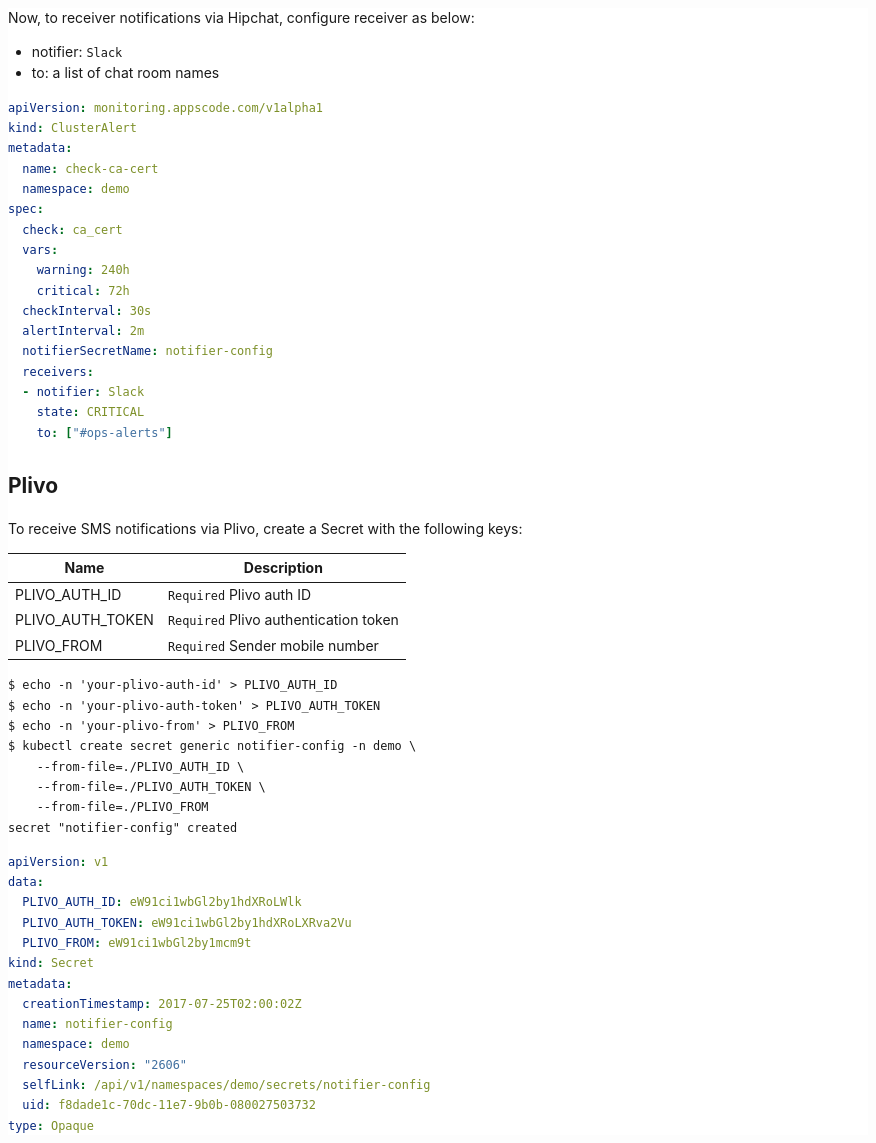 Now, to receiver notifications via Hipchat, configure receiver as below:
 - notifier: `Slack`
 - to: a list of chat room names

```yaml
apiVersion: monitoring.appscode.com/v1alpha1
kind: ClusterAlert
metadata:
  name: check-ca-cert
  namespace: demo
spec:
  check: ca_cert
  vars:
    warning: 240h
    critical: 72h
  checkInterval: 30s
  alertInterval: 2m
  notifierSecretName: notifier-config
  receivers:
  - notifier: Slack
    state: CRITICAL
    to: ["#ops-alerts"]
```


## Plivo
To receive SMS notifications via Plivo, create a Secret with the following keys:

| Name              | Description                             |
|-------------------|-----------------------------------------|
| PLIVO_AUTH_ID     | `Required` Plivo auth ID                |
| PLIVO_AUTH_TOKEN  | `Required` Plivo authentication token   |
| PLIVO_FROM        | `Required` Sender mobile number         |

```console
$ echo -n 'your-plivo-auth-id' > PLIVO_AUTH_ID
$ echo -n 'your-plivo-auth-token' > PLIVO_AUTH_TOKEN
$ echo -n 'your-plivo-from' > PLIVO_FROM
$ kubectl create secret generic notifier-config -n demo \
    --from-file=./PLIVO_AUTH_ID \
    --from-file=./PLIVO_AUTH_TOKEN \
    --from-file=./PLIVO_FROM
secret "notifier-config" created
```
```yaml
apiVersion: v1
data:
  PLIVO_AUTH_ID: eW91ci1wbGl2by1hdXRoLWlk
  PLIVO_AUTH_TOKEN: eW91ci1wbGl2by1hdXRoLXRva2Vu
  PLIVO_FROM: eW91ci1wbGl2by1mcm9t
kind: Secret
metadata:
  creationTimestamp: 2017-07-25T02:00:02Z
  name: notifier-config
  namespace: demo
  resourceVersion: "2606"
  selfLink: /api/v1/namespaces/demo/secrets/notifier-config
  uid: f8dade1c-70dc-11e7-9b0b-080027503732
type: Opaque
```
